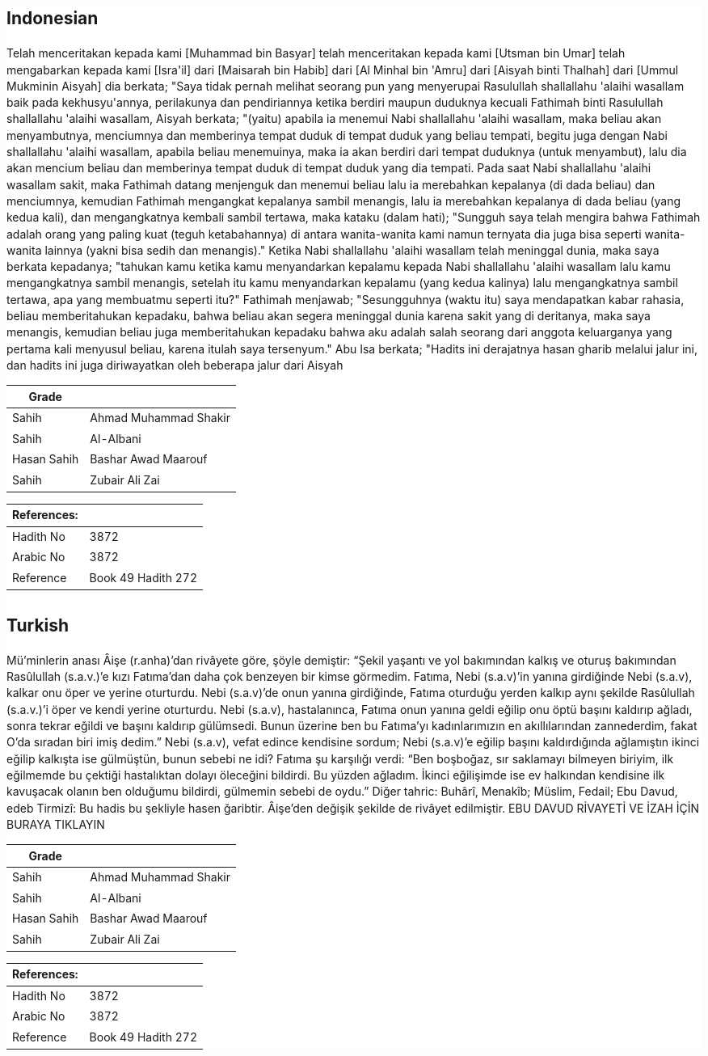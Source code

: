 ## Indonesian


<div dir="ltr" lang="id" style={{fontSize:'larger',backgroundColor:'#f8f9fa',padding:20}}>
Telah menceritakan kepada kami [Muhammad bin Basyar] telah menceritakan kepada kami [Utsman bin Umar] telah mengabarkan kepada kami [Isra'il] dari [Maisarah bin Habib] dari [Al Minhal bin 'Amru] dari [Aisyah binti Thalhah] dari [Ummul Mukminin Aisyah] dia berkata; "Saya tidak pernah melihat seorang pun yang menyerupai Rasulullah shallallahu 'alaihi wasallam baik pada kekhusyu'annya, perilakunya dan pendiriannya ketika berdiri maupun duduknya kecuali Fathimah binti Rasulullah shallallahu 'alaihi wasallam, Aisyah berkata; "(yaitu) apabila ia menemui Nabi shallallahu 'alaihi wasallam, maka beliau akan menyambutnya, menciumnya dan memberinya tempat duduk di tempat duduk yang beliau tempati, begitu juga dengan Nabi shallallahu 'alaihi wasallam, apabila beliau menemuinya, maka ia akan berdiri dari tempat duduknya (untuk menyambut), lalu dia akan mencium beliau dan memberinya tempat duduk di tempat duduk yang dia tempati. Pada saat Nabi shallallahu 'alaihi wasallam sakit, maka Fathimah datang menjenguk dan menemui beliau lalu ia merebahkan kepalanya (di dada beliau) dan menciumnya, kemudian Fathimah mengangkat kepalanya sambil menangis, lalu ia merebahkan kepalanya di dada beliau (yang kedua kali), dan mengangkatnya kembali sambil tertawa, maka kataku (dalam hati); "Sungguh saya telah mengira bahwa Fathimah adalah orang yang paling kuat (teguh ketabahannya) di antara wanita-wanita kami namun ternyata dia juga bisa seperti wanita-wanita lainnya (yakni bisa sedih dan menangis)." Ketika Nabi shallallahu 'alaihi wasallam telah meninggal dunia, maka saya berkata kepadanya; "tahukan kamu ketika kamu menyandarkan kepalamu kepada Nabi shallallahu 'alaihi wasallam lalu kamu mengangkatnya sambil menangis, setelah itu kamu menyandarkan kepalamu (yang kedua kalinya) lalu mengangkatnya sambil tertawa, apa yang membuatmu seperti itu?" Fathimah menjawab; "Sesungguhnya (waktu itu) saya mendapatkan kabar rahasia, beliau memberitahukan kepadaku, bahwa beliau akan segera meninggal dunia karena sakit yang di deritanya, maka saya menangis, kemudian beliau juga memberitahukan kepadaku bahwa aku adalah salah seorang dari anggota keluarganya yang pertama kali menyusul beliau, karena itulah saya tersenyum." Abu Isa berkata; "Hadits ini derajatnya hasan gharib melalui jalur ini, dan hadits ini juga diriwayatkan oleh beberapa jalur dari Aisyah
</div>
<div style={{backgroundColor:'#f8f9fa',padding:20, marginBottom: 10}}><table> <thead> <tr> <th>Grade</th> <th></th> </tr> </thead> <tbody> <tr><td>Sahih</td><td>Ahmad Muhammad Shakir</td></tr><tr><td>Sahih</td><td>Al-Albani</td></tr><tr><td>Hasan Sahih</td><td>Bashar Awad Maarouf</td></tr><tr><td>Sahih</td><td>Zubair Ali Zai</td></tr></tbody></table><table> <thead> <tr> <th>References:</th> <th></th> </tr> </thead> <tbody><tr><td>Hadith No</td><td>3872</td></tr><tr><td>Arabic No</td><td>3872</td></tr><tr><td>Reference</td><td>Book 49 Hadith 272</td></tr></tbody></table></div>

## Turkish


<div dir="ltr" lang="tr" style={{fontSize:'larger',backgroundColor:'#f8f9fa',padding:20}}>
Mü’minlerin anası Âişe (r.anha)’dan rivâyete göre, şöyle demiştir: “Şekil yaşantı ve yol bakımından kalkış ve oturuş bakımından Rasûlullah (s.a.v.)’e kızı Fatıma’dan daha çok benzeyen bir kimse görmedim. Fatıma, Nebi (s.a.v)’in yanına girdiğinde Nebi (s.a.v), kalkar onu öper ve yerine oturturdu. Nebi (s.a.v)’de onun yanına girdiğinde, Fatıma oturduğu yerden kalkıp aynı şekilde Rasûlullah (s.a.v.)’i öper ve kendi yerine oturturdu. Nebi (s.a.v), hastalanınca, Fatıma onun yanına geldi eğilip onu öptü başını kaldırıp ağladı, sonra tekrar eğildi ve başını kaldırıp gülümsedi. Bunun üzerine ben bu Fatıma’yı kadınlarımızın en akıllılarından zannederdim, fakat O’da sıradan biri imiş dedim.” Nebi (s.a.v), vefat edince kendisine sordum; Nebi (s.a.v)’e eğilip başını kaldırdığında ağlamıştın ikinci eğilip kalkışta ise gülmüştün, bunun sebebi ne idi? Fatıma şu karşılığı verdi: “Ben boşboğaz, sır saklamayı bilmeyen biriyim, ilk eğilmemde bu çektiği hastalıktan dolayı öleceğini bildirdi. Bu yüzden ağladım. İkinci eğilişimde ise ev halkından kendisine ilk kavuşacak olanın ben olduğumu bildirdi, gülmemin sebebi de oydu.” Diğer tahric: Buhârî, Menakîb; Müslim, Fedail; Ebu Davud, edeb Tirmizî: Bu hadis bu şekliyle hasen ğaribtir. Âişe’den değişik şekilde de rivâyet edilmiştir. EBU DAVUD RİVAYETİ VE İZAH İÇİN BURAYA TIKLAYIN
</div>
<div style={{backgroundColor:'#f8f9fa',padding:20, marginBottom: 10}}><table> <thead> <tr> <th>Grade</th> <th></th> </tr> </thead> <tbody> <tr><td>Sahih</td><td>Ahmad Muhammad Shakir</td></tr><tr><td>Sahih</td><td>Al-Albani</td></tr><tr><td>Hasan Sahih</td><td>Bashar Awad Maarouf</td></tr><tr><td>Sahih</td><td>Zubair Ali Zai</td></tr></tbody></table><table> <thead> <tr> <th>References:</th> <th></th> </tr> </thead> <tbody><tr><td>Hadith No</td><td>3872</td></tr><tr><td>Arabic No</td><td>3872</td></tr><tr><td>Reference</td><td>Book 49 Hadith 272</td></tr></tbody></table></div>
